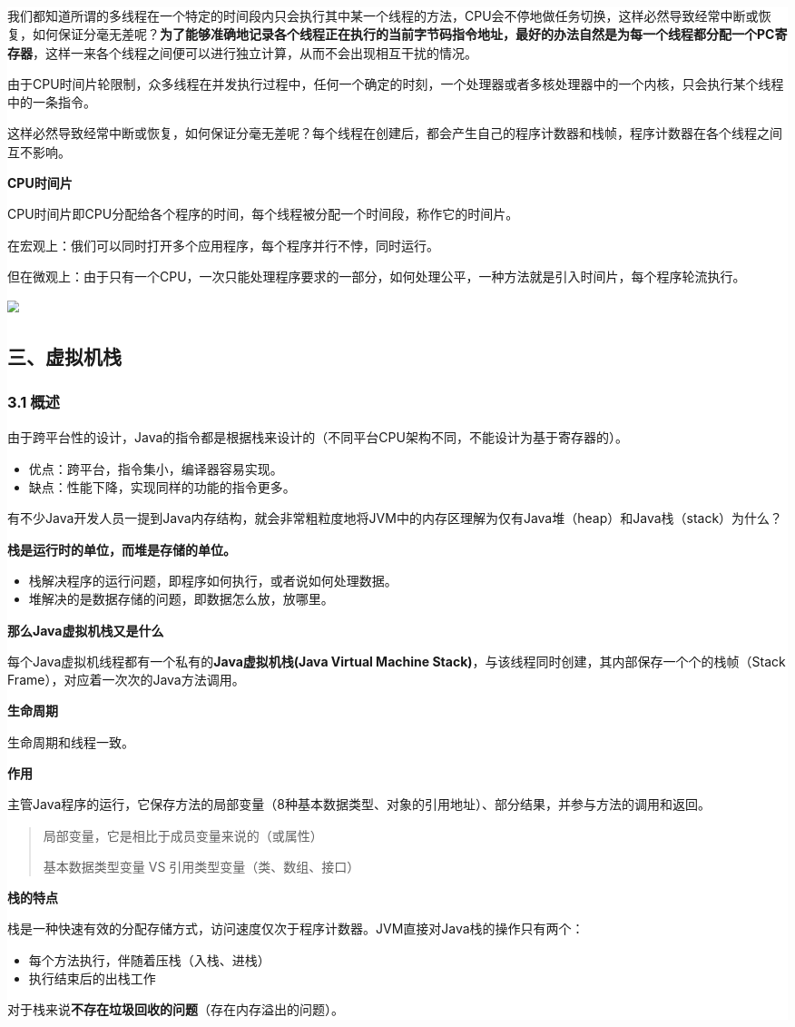 我们都知道所谓的多线程在一个特定的时间段内只会执行其中某一个线程的方法，CPU会不停地做任务切换，这样必然导致经常中断或恢复，如何保证分毫无差呢？**为了能够准确地记录各个线程正在执行的当前字节码指令地址，最好的办法自然是为每一个线程都分配一个PC寄存器**，这样一来各个线程之间便可以进行独立计算，从而不会出现相互干扰的情况。

由于CPU时间片轮限制，众多线程在并发执行过程中，任何一个确定的时刻，一个处理器或者多核处理器中的一个内核，只会执行某个线程中的一条指令。

这样必然导致经常中断或恢复，如何保证分毫无差呢？每个线程在创建后，都会产生自己的程序计数器和栈帧，程序计数器在各个线程之间互不影响。

**CPU时间片**

CPU时间片即CPU分配给各个程序的时间，每个线程被分配一个时间段，称作它的时间片。

在宏观上：俄们可以同时打开多个应用程序，每个程序并行不悖，同时运行。

但在微观上：由于只有一个CPU，一次只能处理程序要求的一部分，如何处理公平，一种方法就是引入时间片，每个程序轮流执行。

<img src="https://img-blog.csdnimg.cn/20201007083751805.png#pic_center" style="zoom:80%;" />

## 三、虚拟机栈

### 3.1 概述

由于跨平台性的设计，Java的指令都是根据栈来设计的（不同平台CPU架构不同，不能设计为基于寄存器的）。

* 优点：跨平台，指令集小，编译器容易实现。
* 缺点：性能下降，实现同样的功能的指令更多。

有不少Java开发人员一提到Java内存结构，就会非常粗粒度地将JVM中的内存区理解为仅有Java堆（heap）和Java栈（stack）为什么？

**栈是运行时的单位，而堆是存储的单位。**

- 栈解决程序的运行问题，即程序如何执行，或者说如何处理数据。
- 堆解决的是数据存储的问题，即数据怎么放，放哪里。



**那么Java虚拟机栈又是什么**

每个Java虚拟机线程都有一个私有的**Java虚拟机栈(Java Virtual Machine Stack)**，与该线程同时创建，其内部保存一个个的栈帧（Stack Frame），对应着一次次的Java方法调用。

**生命周期**

生命周期和线程一致。

**作用**

主管Java程序的运行，它保存方法的局部变量（8种基本数据类型、对象的引用地址）、部分结果，并参与方法的调用和返回。

> 局部变量，它是相比于成员变量来说的（或属性）
>
> 基本数据类型变量 VS  引用类型变量（类、数组、接口）

**栈的特点**

栈是一种快速有效的分配存储方式，访问速度仅次于程序计数器。JVM直接对Java栈的操作只有两个：

- 每个方法执行，伴随着压栈（入栈、进栈）
- 执行结束后的出栈工作

对于栈来说**不存在垃圾回收的问题**（存在内存溢出的问题）。
